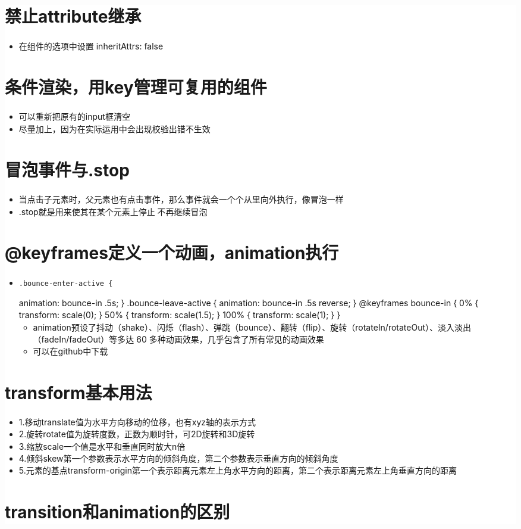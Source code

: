 # 禁止attribute继承

- 在组件的选项中设置 inheritAttrs: false

# 条件渲染，用key管理可复用的组件

- 可以重新把原有的input框清空
- 尽量加上，因为在实际运用中会出现校验出错不生效

# 冒泡事件与.stop

- 当点击子元素时，父元素也有点击事件，那么事件就会一个个从里向外执行，像冒泡一样
- .stop就是用来使其在某个元素上停止 不再继续冒泡

# @keyframes定义一个动画，animation执行

-     .bounce-enter-active {
     animation: bounce-in .5s;
      }
      .bounce-leave-active {
        animation: bounce-in .5s reverse;
      }
      @keyframes bounce-in {
        0% {
          transform: scale(0);
        }
        50% {
          transform: scale(1.5);
        }
        100% {
          transform: scale(1);
        }
      }
  - animation预设了抖动（shake）、闪烁（flash）、弹跳（bounce）、翻转（flip）、旋转（rotateIn/rotateOut）、淡入淡出（fadeIn/fadeOut）等多达 60 多种动画效果，几乎包含了所有常见的动画效果
  - 可以在github中下载

# transform基本用法

- 1.移动translate值为水平方向移动的位移，也有xyz轴的表示方式
- 2.旋转rotate值为旋转度数，正数为顺时针，可2D旋转和3D旋转
- 3.缩放scale一个值是水平和垂直同时放大n倍
- 4.倾斜skew第一个参数表示水平方向的倾斜角度，第二个参数表示垂直方向的倾斜角度
- 5.元素的基点transform-origin第一个表示距离元素左上角水平方向的距离，第二个表示距离元素左上角垂直方向的距离

# transition和animation的区别
